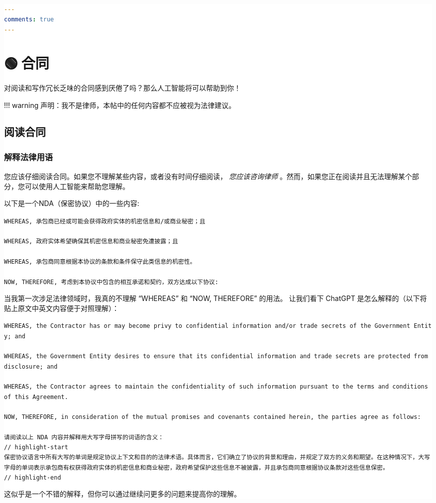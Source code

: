 ```yaml
---
comments: true
---
```


# 🟢 合同

对阅读和写作冗长乏味的合同感到厌倦了吗？那么人工智能将可以帮助到你！

!!! warning
        声明：我不是律师，本帖中的任何内容都不应被视为法律建议。
## 阅读合同

### 解释法律用语

您应该仔细阅读合同。如果您不理解某些内容，或者没有时间仔细阅读， *您应该咨询律师* 。然而，如果您正在阅读并且无法理解某个部分，您可以使用人工智能来帮助您理解。

以下是一个NDA（保密协议）中的一些内容:

```text
WHEREAS, 承包商已经或可能会获得政府实体的机密信息和/或商业秘密；且

WHEREAS, 政府实体希望确保其机密信息和商业秘密免遭披露；且

WHEREAS, 承包商同意根据本协议的条款和条件保守此类信息的机密性。

NOW, THEREFORE, 考虑到本协议中包含的相互承诺和契约，双方达成以下协议:
```

当我第一次涉足法律领域时，我真的不理解 “WHEREAS” 和 “NOW, THEREFORE” 的用法。 让我们看下 ChatGPT 是怎么解释的（以下将贴上原文中英文内容便于对照理解）：

```text
WHEREAS, the Contractor has or may become privy to confidential information and/or trade secrets of the Government Entity; and

WHEREAS, the Government Entity desires to ensure that its confidential information and trade secrets are protected from disclosure; and

WHEREAS, the Contractor agrees to maintain the confidentiality of such information pursuant to the terms and conditions of this Agreement.

NOW, THEREFORE, in consideration of the mutual promises and covenants contained herein, the parties agree as follows:

请阅读以上 NDA 内容并解释用大写字母拼写的词语的含义：
// highlight-start
保密协议语言中所有大写的单词是规定协议上下文和目的的法律术语。具体而言，它们确立了协议的背景和理由，并规定了双方的义务和期望。在这种情况下，大写字母的单词表示承包商有权获得政府实体的机密信息和商业秘密，政府希望保护这些信息不被披露，并且承包商同意根据协议条款对这些信息保密。
// highlight-end
```

这似乎是一个不错的解释，但你可以通过继续问更多的问题来提高你的理解。
